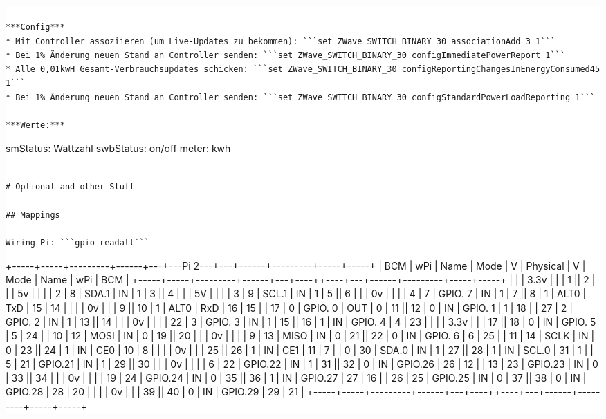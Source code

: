 ```

***Config***
* Mit Controller assoziieren (um Live-Updates zu bekommen): ```set ZWave_SWITCH_BINARY_30 associationAdd 3 1```
* Bei 1% Änderung neuen Stand an Controller senden: ```set ZWave_SWITCH_BINARY_30 configImmediatePowerReport 1```
* Alle 0,01kwH Gesamt-Verbrauchsupdates schicken: ```set ZWave_SWITCH_BINARY_30 configReportingChangesInEnergyConsumed45 1```
* Bei 1% Änderung neuen Stand an Controller senden: ```set ZWave_SWITCH_BINARY_30 configStandardPowerLoadReporting 1```

***Werte:***
```
smStatus: Wattzahl
swbStatus: on/off
meter: kwh
```

# Optional and other Stuff

## Mappings

Wiring Pi: ```gpio readall```

```
 +-----+-----+---------+------+---+---Pi 2---+---+------+---------+-----+-----+
 | BCM | wPi |   Name  | Mode | V | Physical | V | Mode | Name    | wPi | BCM |
 +-----+-----+---------+------+---+----++----+---+------+---------+-----+-----+
 |     |     |    3.3v |      |   |  1 || 2  |   |      | 5v      |     |     |
 |   2 |   8 |   SDA.1 |   IN | 1 |  3 || 4  |   |      | 5V      |     |     |
 |   3 |   9 |   SCL.1 |   IN | 1 |  5 || 6  |   |      | 0v      |     |     |
 |   4 |   7 | GPIO. 7 |   IN | 1 |  7 || 8  | 1 | ALT0 | TxD     | 15  | 14  |
 |     |     |      0v |      |   |  9 || 10 | 1 | ALT0 | RxD     | 16  | 15  |
 |  17 |   0 | GPIO. 0 |  OUT | 0 | 11 || 12 | 0 | IN   | GPIO. 1 | 1   | 18  |
 |  27 |   2 | GPIO. 2 |   IN | 1 | 13 || 14 |   |      | 0v      |     |     |
 |  22 |   3 | GPIO. 3 |   IN | 1 | 15 || 16 | 1 | IN   | GPIO. 4 | 4   | 23  |
 |     |     |    3.3v |      |   | 17 || 18 | 0 | IN   | GPIO. 5 | 5   | 24  |
 |  10 |  12 |    MOSI |   IN | 0 | 19 || 20 |   |      | 0v      |     |     |
 |   9 |  13 |    MISO |   IN | 0 | 21 || 22 | 0 | IN   | GPIO. 6 | 6   | 25  |
 |  11 |  14 |    SCLK |   IN | 0 | 23 || 24 | 1 | IN   | CE0     | 10  | 8   |
 |     |     |      0v |      |   | 25 || 26 | 1 | IN   | CE1     | 11  | 7   |
 |   0 |  30 |   SDA.0 |   IN | 1 | 27 || 28 | 1 | IN   | SCL.0   | 31  | 1   |
 |   5 |  21 | GPIO.21 |   IN | 1 | 29 || 30 |   |      | 0v      |     |     |
 |   6 |  22 | GPIO.22 |   IN | 1 | 31 || 32 | 0 | IN   | GPIO.26 | 26  | 12  |
 |  13 |  23 | GPIO.23 |   IN | 0 | 33 || 34 |   |      | 0v      |     |     |
 |  19 |  24 | GPIO.24 |   IN | 0 | 35 || 36 | 1 | IN   | GPIO.27 | 27  | 16  |
 |  26 |  25 | GPIO.25 |   IN | 0 | 37 || 38 | 0 | IN   | GPIO.28 | 28  | 20  |
 |     |     |      0v |      |   | 39 || 40 | 0 | IN   | GPIO.29 | 29  | 21  |
 +-----+-----+---------+------+---+----++----+---+------+---------+-----+-----+